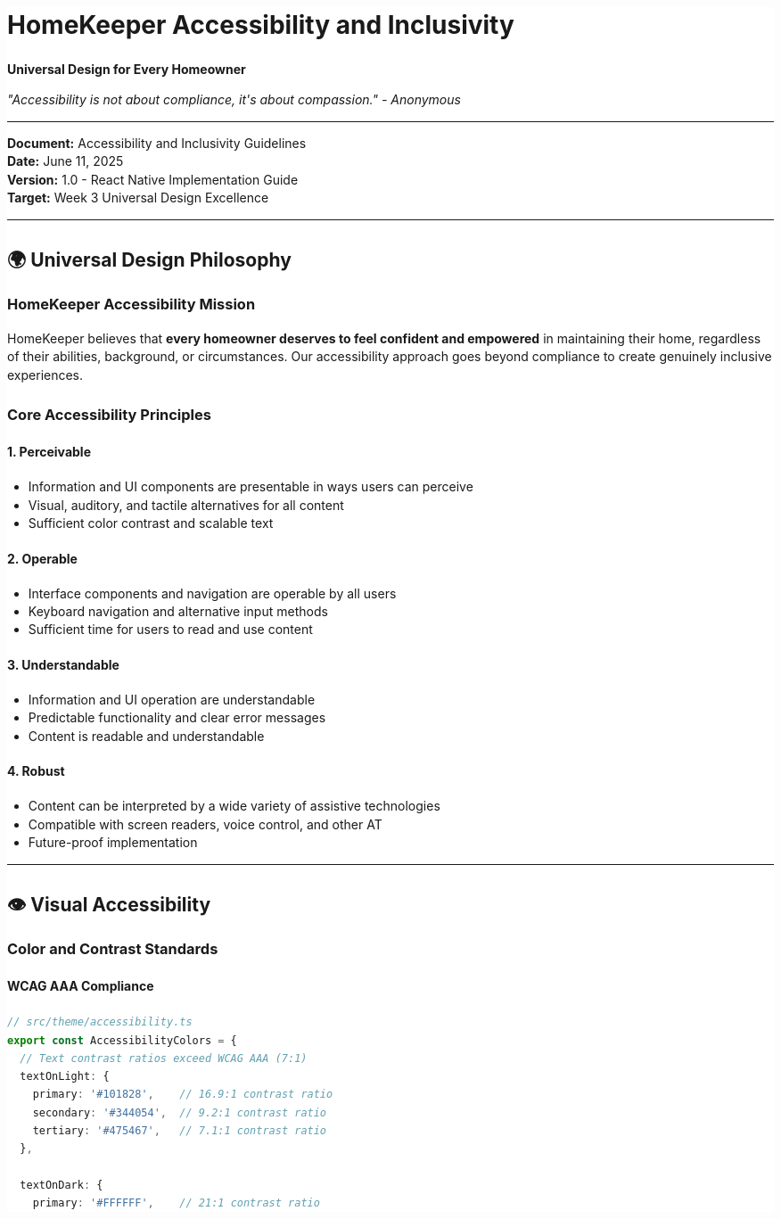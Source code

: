 # HomeKeeper Accessibility and Inclusivity
**Universal Design for Every Homeowner**

*"Accessibility is not about compliance, it's about compassion." - Anonymous*

---

**Document:** Accessibility and Inclusivity Guidelines  
**Date:** June 11, 2025  
**Version:** 1.0 - React Native Implementation Guide  
**Target:** Week 3 Universal Design Excellence

---

## 🌍 **Universal Design Philosophy**

### **HomeKeeper Accessibility Mission**
HomeKeeper believes that **every homeowner deserves to feel confident and empowered** in maintaining their home, regardless of their abilities, background, or circumstances. Our accessibility approach goes beyond compliance to create genuinely inclusive experiences.

### **Core Accessibility Principles**

#### **1. Perceivable**
- Information and UI components are presentable in ways users can perceive
- Visual, auditory, and tactile alternatives for all content
- Sufficient color contrast and scalable text

#### **2. Operable**
- Interface components and navigation are operable by all users
- Keyboard navigation and alternative input methods
- Sufficient time for users to read and use content

#### **3. Understandable**
- Information and UI operation are understandable
- Predictable functionality and clear error messages
- Content is readable and understandable

#### **4. Robust**
- Content can be interpreted by a wide variety of assistive technologies
- Compatible with screen readers, voice control, and other AT
- Future-proof implementation

---

## 👁️ **Visual Accessibility**

### **Color and Contrast Standards**

#### **WCAG AAA Compliance**
```typescript
// src/theme/accessibility.ts
export const AccessibilityColors = {
  // Text contrast ratios exceed WCAG AAA (7:1)
  textOnLight: {
    primary: '#101828',    // 16.9:1 contrast ratio
    secondary: '#344054',  // 9.2:1 contrast ratio
    tertiary: '#475467',   // 7.1:1 contrast ratio
  },
  
  textOnDark: {
    primary: '#FFFFFF',    // 21:1 contrast ratio
```